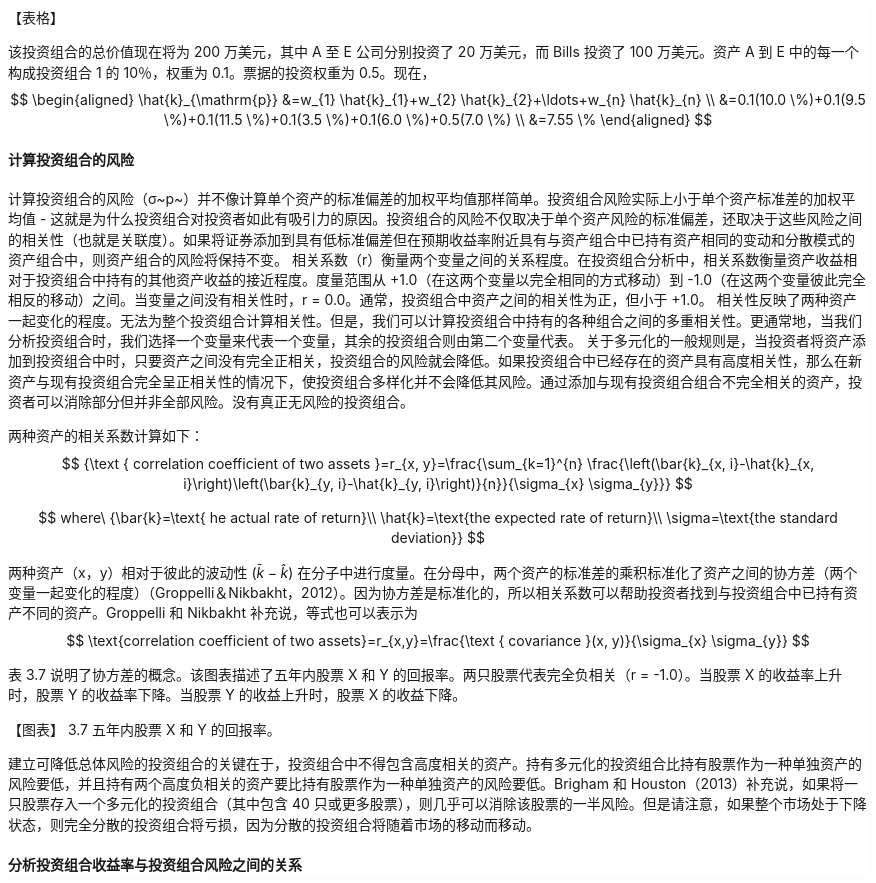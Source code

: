 【表格】

该投资组合的总价值现在将为 200 万美元，其中 A 至 E 公司分别投资了 20 万美元，而 Bills 投资了 100 万美元。资产 A 到 E 中的每一个构成投资组合 1 的 10％，权重为 0.1。票据的投资权重为 0.5。现在，
$$
\begin{aligned}
\hat{k}_{\mathrm{p}} &=w_{1} \hat{k}_{1}+w_{2} \hat{k}_{2}+\ldots+w_{n} \hat{k}_{n} \\
&=0.1(10.0 \%)+0.1(9.5 \%)+0.1(11.5 \%)+0.1(3.5 \%)+0.1(6.0 \%)+0.5(7.0 \%) \\
&=7.55 \%
\end{aligned}
$$

#### 计算投资组合的风险

计算投资组合的风险（σ~p~）并不像计算单个资产的标准偏差的加权平均值那样简单。投资组合风险实际上小于单个资产标准差的加权平均值 - 这就是为什么投资组合对投资者如此有吸引力的原因。投资组合的风险不仅取决于单个资产风险的标准偏差，还取决于这些风险之间的相关性（也就是关联度）。如果将证券添加到具有低标准偏差但在预期收益率附近具有与资产组合中已持有资产相同的变动和分散模式的资产组合中，则资产组合的风险将保持不变。
相关系数（r）衡量两个变量之间的关系程度。在投资组合分析中，相关系数衡量资产收益相对于投资组合中持有的其他资产收益的接近程度。度量范围从 +1.0（在这两个变量以完全相同的方式移动）到 -1.0（在这两个变量彼此完全相反的移动）之间。当变量之间没有相关性时，r = 0.0。通常，投资组合中资产之间的相关性为正，但小于 +1.0。
相关性反映了两种资产一起变化的程度。无法为整个投资组合计算相关性。但是，我们可以计算投资组合中持有的各种组合之间的多重相关性。更通常地，当我们分析投资组合时，我们选择一个变量来代表一个变量，其余的投资组合则由第二个变量代表。
关于多元化的一般规则是，当投资者将资产添加到投资组合中时，只要资产之间没有完全正相关，投资组合的风险就会降低。如果投资组合中已经存在的资产具有高度相关性，那么在新资产与现有投资组合完全呈正相关性的情况下，使投资组合多样化并不会降低其风险。通过添加与现有投资组合组合不完全相关的资产，投资者可以消除部分但并非全部风险。没有真正无风险的投资组合。

两种资产的相关系数计算如下：
$$
{\text { correlation coefficient of two assets }=r_{x, y}=\frac{\sum_{k=1}^{n} \frac{\left(\bar{k}_{x, i}-\hat{k}_{x, i}\right)\left(\bar{k}_{y, i}-\hat{k}_{y, i}\right)}{n}}{\sigma_{x} \sigma_{y}}}
$$

$$
where\
{\bar{k}=\text{ he actual rate of return}\\
\hat{k}=\text{the expected rate of return}\\
\sigma=\text{the standard deviation}}
$$

两种资产（x，y）相对于彼此的波动性 $(\bar{k}-\hat{k})$ 在分子中进行度量。在分母中，两个资产的标准差的乘积标准化了资产之间的协方差（两个变量一起变化的程度）（Groppelli＆Nikbakht，2012）。因为协方差是标准化的，所以相关系数可以帮助投资者找到与投资组合中已持有资产不同的资产。Groppelli 和 Nikbakht 补充说，等式也可以表示为
$$
\text{correlation coefficient of two assets}=r_{x,y}=\frac{\text { covariance }(x, y)}{\sigma_{x} \sigma_{y}}
$$

表 3.7 说明了协方差的概念。该图表描述了五年内股票 X 和 Y 的回报率。两只股票代表完全负相关（r = -1.0）。当股票 X 的收益率上升时，股票 Y 的收益率下降。当股票 Y 的收益上升时，股票 X 的收益下降。

【图表】 3.7 五年内股票 X 和 Y 的回报率。

建立可降低总体风险的投资组合的关键在于，投资组合中不得包含高度相关的资产。持有多元化的投资组合比持有股票作为一种单独资产的风险要低，并且持有两个高度负相关的资产要比持有股票作为一种单独资产的风险要低。Brigham 和 Houston（2013）补充说，如果将一只股票存入一个多元化的投资组合（其中包含 40 只或更多股票），则几乎可以消除该股票的一半风险。但是请注意，如果整个市场处于下降状态，则完全分散的投资组合将亏损，因为分散的投资组合将随着市场的移动而移动。

#### 分析投资组合收益率与投资组合风险之间的关系
